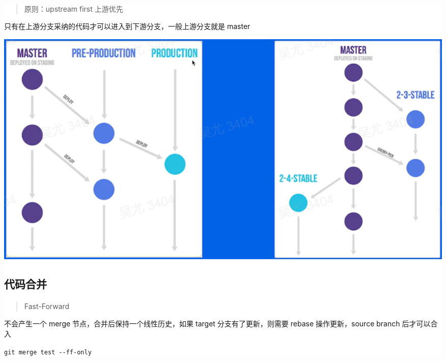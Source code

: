> 原则：upstream first 上游优先

只有在上游分支采纳的代码才可以进入到下游分支，一般上游分支就是 master

![image-20220524192502075](images/image-20220524192502075.png)

## 代码合并

> Fast-Forward

不会产生一个 merge 节点，合并后保持一个线性历史，如果 target 分支有了更新，则需要 rebase 操作更新，source branch 后才可以合入

`git merge test --ff-only`
